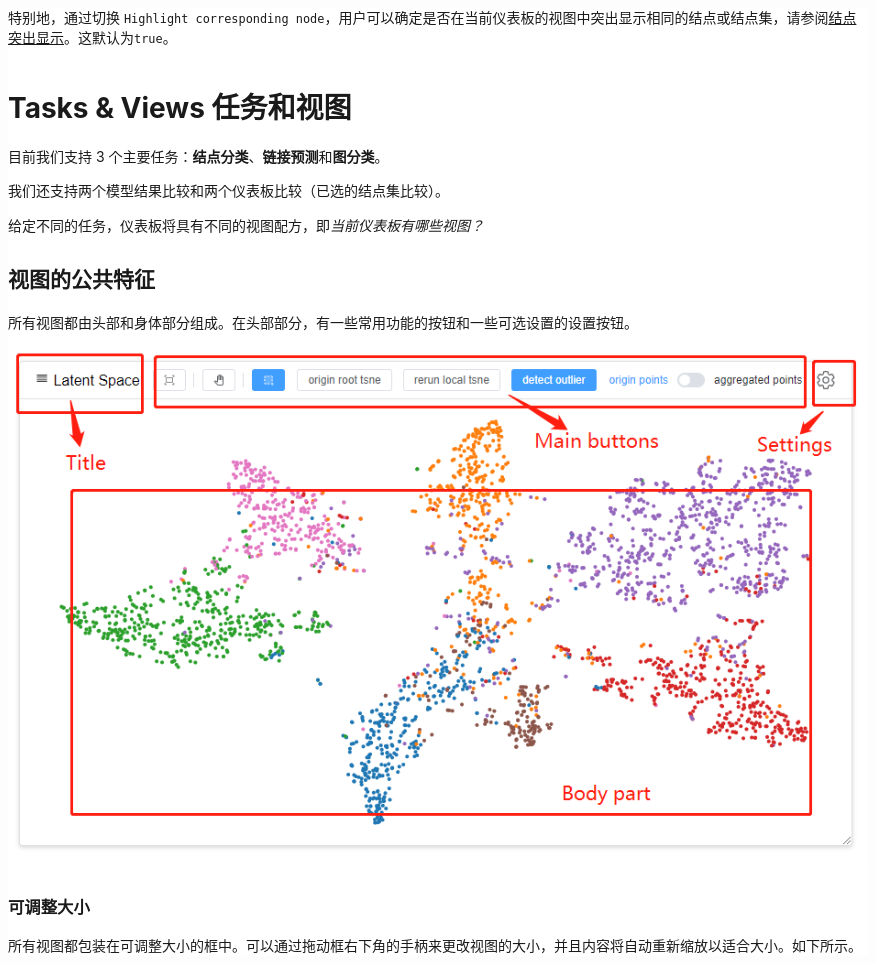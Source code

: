 特别地，通过切换 `Highlight corresponding node`，用户可以确定是否在当前仪表板的视图中突出显示相同的结点或结点集，请参阅[结点突出显示](#nodes_highlighting)。这默认为`true`。

# Tasks & Views 任务和视图

<span id="tasks_and_views"></span>

目前我们支持 3 个主要任务：**结点分类**、**链接预测**和**图分类**。

我们还支持两个模型结果比较和两个仪表板比较（已选的结点集比较）。

给定不同的任务，仪表板将具有不同的视图配方，即*当前仪表板有哪些视图？*

## 视图的公共特征

所有视图都由头部和身体部分组成。在头部部分，有一些常用功能的按钮和一些可选设置的设置按钮。

![view_public](assets/view_public.png)

### 可调整大小

所有视图都包装在可调整大小的框中。可以通过拖动框右下角的手柄来更改视图的大小，并且内容将自动重新缩放以适合大小。如下所示。
